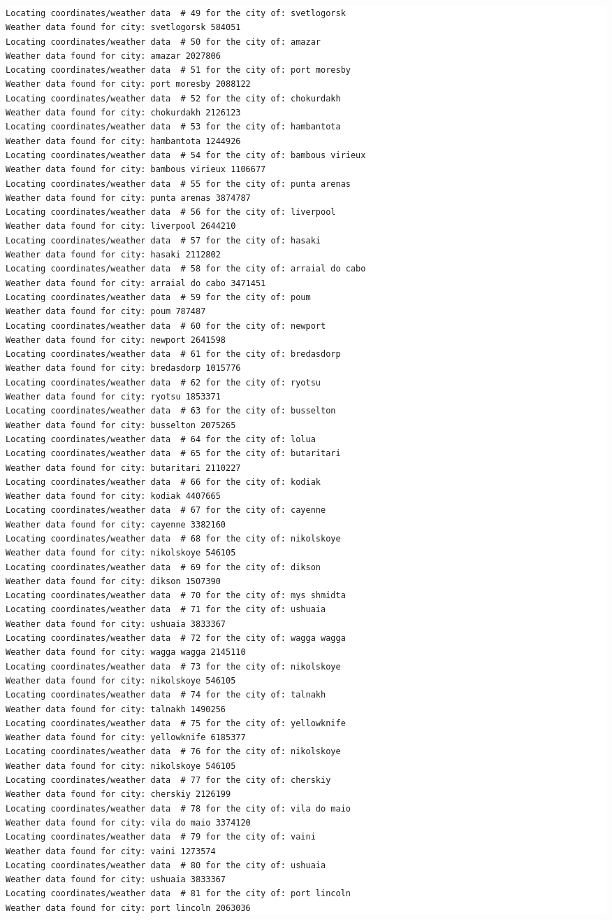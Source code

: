    Locating coordinates/weather data  # 49 for the city of: svetlogorsk
    Weather data found for city: svetlogorsk 584051
    Locating coordinates/weather data  # 50 for the city of: amazar
    Weather data found for city: amazar 2027806
    Locating coordinates/weather data  # 51 for the city of: port moresby
    Weather data found for city: port moresby 2088122
    Locating coordinates/weather data  # 52 for the city of: chokurdakh
    Weather data found for city: chokurdakh 2126123
    Locating coordinates/weather data  # 53 for the city of: hambantota
    Weather data found for city: hambantota 1244926
    Locating coordinates/weather data  # 54 for the city of: bambous virieux
    Weather data found for city: bambous virieux 1106677
    Locating coordinates/weather data  # 55 for the city of: punta arenas
    Weather data found for city: punta arenas 3874787
    Locating coordinates/weather data  # 56 for the city of: liverpool
    Weather data found for city: liverpool 2644210
    Locating coordinates/weather data  # 57 for the city of: hasaki
    Weather data found for city: hasaki 2112802
    Locating coordinates/weather data  # 58 for the city of: arraial do cabo
    Weather data found for city: arraial do cabo 3471451
    Locating coordinates/weather data  # 59 for the city of: poum
    Weather data found for city: poum 787487
    Locating coordinates/weather data  # 60 for the city of: newport
    Weather data found for city: newport 2641598
    Locating coordinates/weather data  # 61 for the city of: bredasdorp
    Weather data found for city: bredasdorp 1015776
    Locating coordinates/weather data  # 62 for the city of: ryotsu
    Weather data found for city: ryotsu 1853371
    Locating coordinates/weather data  # 63 for the city of: busselton
    Weather data found for city: busselton 2075265
    Locating coordinates/weather data  # 64 for the city of: lolua
    Locating coordinates/weather data  # 65 for the city of: butaritari
    Weather data found for city: butaritari 2110227
    Locating coordinates/weather data  # 66 for the city of: kodiak
    Weather data found for city: kodiak 4407665
    Locating coordinates/weather data  # 67 for the city of: cayenne
    Weather data found for city: cayenne 3382160
    Locating coordinates/weather data  # 68 for the city of: nikolskoye
    Weather data found for city: nikolskoye 546105
    Locating coordinates/weather data  # 69 for the city of: dikson
    Weather data found for city: dikson 1507390
    Locating coordinates/weather data  # 70 for the city of: mys shmidta
    Locating coordinates/weather data  # 71 for the city of: ushuaia
    Weather data found for city: ushuaia 3833367
    Locating coordinates/weather data  # 72 for the city of: wagga wagga
    Weather data found for city: wagga wagga 2145110
    Locating coordinates/weather data  # 73 for the city of: nikolskoye
    Weather data found for city: nikolskoye 546105
    Locating coordinates/weather data  # 74 for the city of: talnakh
    Weather data found for city: talnakh 1490256
    Locating coordinates/weather data  # 75 for the city of: yellowknife
    Weather data found for city: yellowknife 6185377
    Locating coordinates/weather data  # 76 for the city of: nikolskoye
    Weather data found for city: nikolskoye 546105
    Locating coordinates/weather data  # 77 for the city of: cherskiy
    Weather data found for city: cherskiy 2126199
    Locating coordinates/weather data  # 78 for the city of: vila do maio
    Weather data found for city: vila do maio 3374120
    Locating coordinates/weather data  # 79 for the city of: vaini
    Weather data found for city: vaini 1273574
    Locating coordinates/weather data  # 80 for the city of: ushuaia
    Weather data found for city: ushuaia 3833367
    Locating coordinates/weather data  # 81 for the city of: port lincoln
    Weather data found for city: port lincoln 2063036